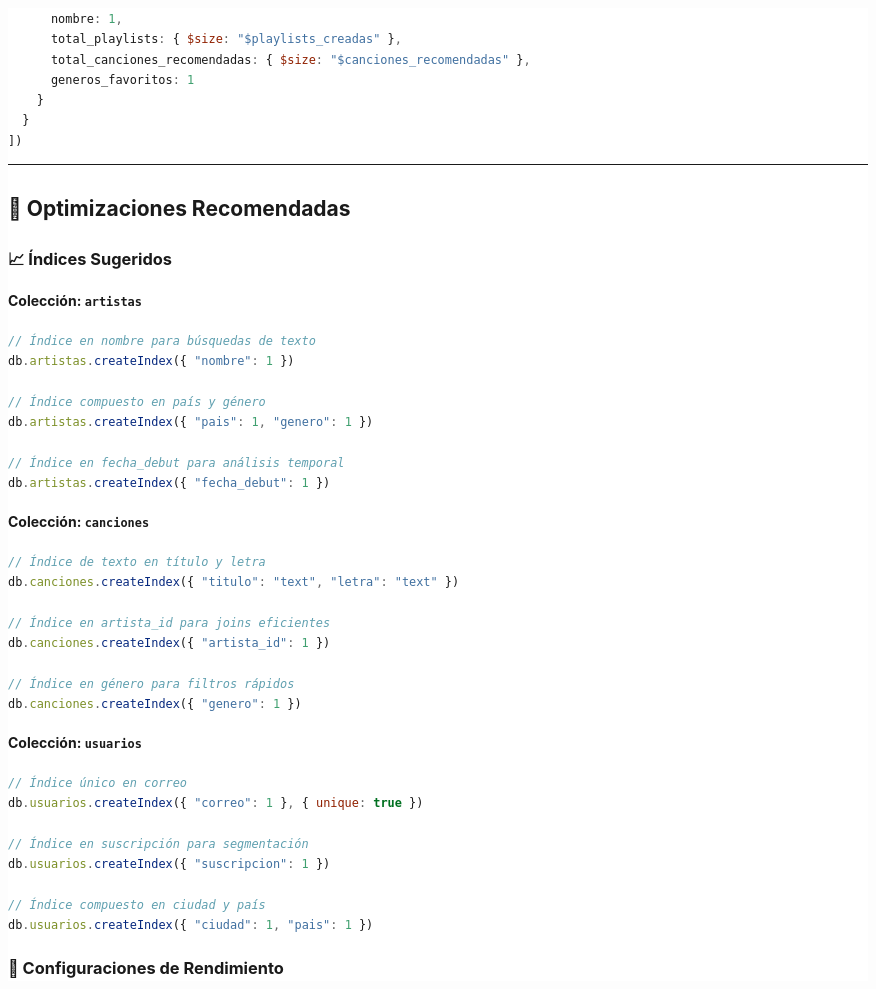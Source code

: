 ```javascript
      nombre: 1,
      total_playlists: { $size: "$playlists_creadas" },
      total_canciones_recomendadas: { $size: "$canciones_recomendadas" },
      generos_favoritos: 1
    }
  }
])
```

---

## 🚀 Optimizaciones Recomendadas

### 📈 Índices Sugeridos

#### **Colección: `artistas`**
```javascript
// Índice en nombre para búsquedas de texto
db.artistas.createIndex({ "nombre": 1 })

// Índice compuesto en país y género
db.artistas.createIndex({ "pais": 1, "genero": 1 })

// Índice en fecha_debut para análisis temporal
db.artistas.createIndex({ "fecha_debut": 1 })
```

#### **Colección: `canciones`**
```javascript
// Índice de texto en título y letra
db.canciones.createIndex({ "titulo": "text", "letra": "text" })

// Índice en artista_id para joins eficientes
db.canciones.createIndex({ "artista_id": 1 })

// Índice en género para filtros rápidos
db.canciones.createIndex({ "genero": 1 })
```

#### **Colección: `usuarios`**
```javascript
// Índice único en correo
db.usuarios.createIndex({ "correo": 1 }, { unique: true })

// Índice en suscripción para segmentación
db.usuarios.createIndex({ "suscripcion": 1 })

// Índice compuesto en ciudad y país
db.usuarios.createIndex({ "ciudad": 1, "pais": 1 })
```

### 🔧 Configuraciones de Rendimiento
